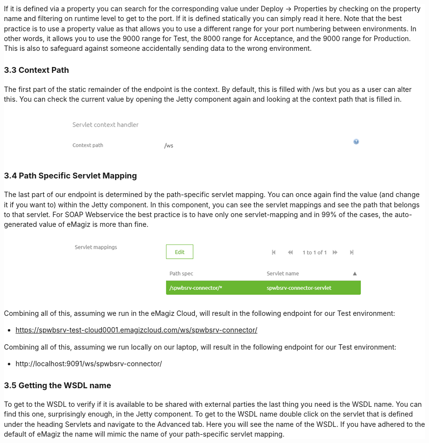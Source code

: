 If it is defined via a property you can search for the corresponding value under Deploy -> Properties by checking on the property name and filtering on runtime level to get to the port. If it is defined statically you can simply read it here. Note that the best practice is to use a property value as that allows you to use a different range for your port numbering between environments. In other words, it allows you to use the 9000 range for Test, the 8000 range for Acceptance, and the 9000 range for Production. This is also to safeguard against someone accidentally sending data to the wrong environment.

### 3.3 Context Path

The first part of the static remainder of the endpoint is the context. By default, this is filled with /ws but you as a user can alter this. You can check the current value by opening the Jetty component again and looking at the context path that is filled in.

<p align="center"><img src="../../img/microlearning/novice-soap-webservice-connectivity-endpoint-check--context-path.png"></p>

### 3.4 Path Specific Servlet Mapping

The last part of our endpoint is determined by the path-specific servlet mapping. You can once again find the value (and change it if you want to) within the Jetty component. In this component, you can see the servlet mappings and see the path that belongs to that servlet. For SOAP Webservice the best practice is to have only one servlet-mapping and in 99% of the cases, the auto-generated value of eMagiz is more than fine.

<p align="center"><img src="../../img/microlearning/novice-soap-webservice-connectivity-endpoint-check--path-specific-servlet-mapping.png"></p>

Combining all of this, assuming we run in the eMagiz Cloud, will result in the following endpoint for our Test environment:
- https://spwbsrv-test-cloud0001.emagizcloud.com/ws/spwbsrv-connector/

Combining all of this, assuming we run locally on our laptop, will result in the following endpoint for our Test environment:
- http://localhost:9091/ws/spwbsrv-connector/

### 3.5 Getting the WSDL name

To get to the WSDL to verify if it is available to be shared with external parties the last thing you need is the WSDL name. You can find this one, surprisingly enough, in the Jetty component. To get to the WSDL name double click on the servlet that is defined under the heading Servlets and navigate to the Advanced tab. Here you will see the name of the WSDL. If you have adhered to the default of eMagiz the name will mimic the name of your path-specific servlet mapping.
